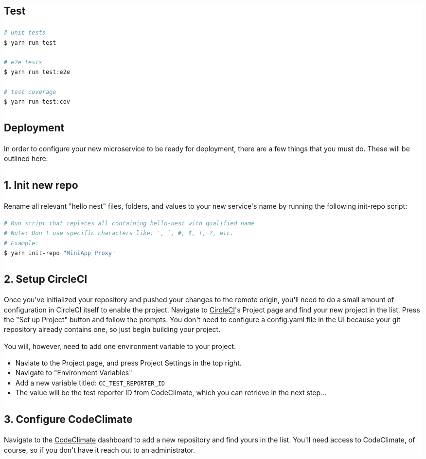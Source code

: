 
## Test

```bash
# unit tests
$ yarn run test

# e2e tests
$ yarn run test:e2e

# test coverage
$ yarn run test:cov
```

## Deployment

In order to configure your new microservice to be ready for deployment, there are a few things that you must do. These will be outlined here:

## 1. Init new repo

Rename all relevant "hello nest" files, folders, and values to your new service's name by running the following init-repo script:

```bash
# Run script that replaces all containing hello-nest with qualified name
# Note: Don't use specific characters like: ', `, #, $, !, ?, etc.
# Example:
$ yarn init-repo "MiniApp Proxy"
```

## 2. Setup CircleCI

Once you've initialized your repository and pushed your changes to the remote origin, you'll need to do a small amount of configuration in CircleCI itself to enable the project.
Navigate to [CircleCI](https://app.circleci.com/projects/project-dashboard/github/HqOapp/)'s Project page and find your new project in the list. Press the "Set up Project" button and follow the prompts. You don't need to configure a config.yaml file in the UI because your git repository already contains one, so just begin building your project.

You will, however, need to add one environment variable to your project.

- Naviate to the Project page, and press Project Settings in the top right.
- Navigate to "Environment Variables"
- Add a new variable titled: `CC_TEST_REPORTER_ID`
- The value will be the test reporter ID from CodeClimate, which you can retrieve in the next step...

## 3. Configure CodeClimate

Navigate to the [CodeClimate](https://codeclimate.com/accounts/5df7e74f36bb0f009b0046dc/add_vcs_repo/new) dashboard to add a new repository and find yours in the list. You'll need access to CodeClimate, of course, so if you don't have it reach out to an administrator.
